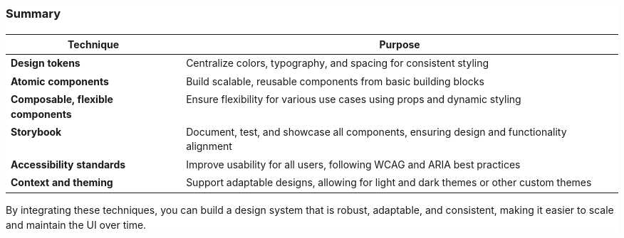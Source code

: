 ### Summary

| Technique                           | Purpose                                                                                  |
| ----------------------------------- | ---------------------------------------------------------------------------------------- |
| **Design tokens**                   | Centralize colors, typography, and spacing for consistent styling                        |
| **Atomic components**               | Build scalable, reusable components from basic building blocks                           |
| **Composable, flexible components** | Ensure flexibility for various use cases using props and dynamic styling                 |
| **Storybook**                       | Document, test, and showcase all components, ensuring design and functionality alignment |
| **Accessibility standards**         | Improve usability for all users, following WCAG and ARIA best practices                  |
| **Context and theming**             | Support adaptable designs, allowing for light and dark themes or other custom themes     |

By integrating these techniques, you can build a design system that is robust, adaptable, and consistent, making it easier to scale and maintain the UI over time.

